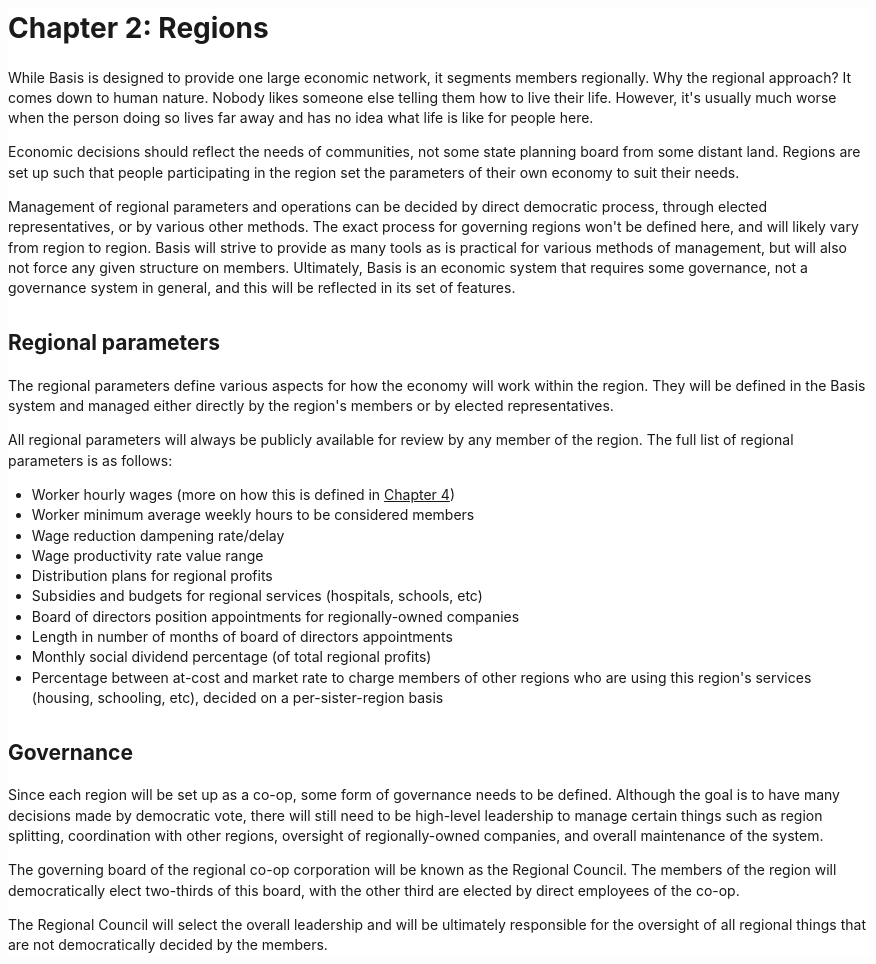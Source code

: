 # Chapter 2: Regions

While Basis is designed to provide one large economic network, it segments members regionally. Why the regional approach? It comes down to human nature. Nobody likes someone else telling them how to live their life. However, it's usually much worse when the person doing so lives far away and has no idea what life is like for people here.

Economic decisions should reflect the needs of communities, not some state planning board from some distant land. Regions are set up such that people participating in the region set the parameters of their own economy to suit their needs.

Management of regional parameters and operations can be decided by direct democratic process, through elected representatives, or by various other methods. The exact process for governing regions won't be defined here, and will likely vary from region to region. Basis will strive to provide as many tools as is practical for various methods of management, but will also not force any given structure on members. Ultimately, Basis is an economic system that requires some governance, not a governance system in general, and this will be reflected in its set of features.

## Regional parameters

The regional parameters define various aspects for how the economy will work within the region. They will be defined in the Basis system and managed either directly by the region's members or by elected representatives.

All regional parameters will always be publicly available for review by any member of the region. The full list of regional parameters is as follows:

- Worker hourly wages (more on how this is defined in [Chapter 4](#wages-and-wage-calculations))
- Worker minimum average weekly hours to be considered members
- Wage reduction dampening rate/delay
- Wage productivity rate value range
- Distribution plans for regional profits
- Subsidies and budgets for regional services (hospitals, schools, etc)
- Board of directors position appointments for regionally-owned companies
- Length in number of months of board of directors appointments
- Monthly social dividend percentage (of total regional profits)
- Percentage between at-cost and market rate to charge members of other regions who are using this region's services (housing, schooling, etc), decided on a per-sister-region basis

## Governance

Since each region will be set up as a co-op, some form of governance needs to be defined. Although the goal is to have many decisions made by democratic vote, there will still need to be high-level leadership to manage certain things such as region splitting, coordination with other regions, oversight of regionally-owned companies, and overall maintenance of the system.

The governing board of the regional co-op corporation will be known as the Regional Council. The members of the region will democratically elect two-thirds of this board, with the other third are elected by direct employees of the co-op.

The Regional Council will select the overall leadership and will be ultimately responsible for the oversight of all regional things that are not democratically decided by the members.
